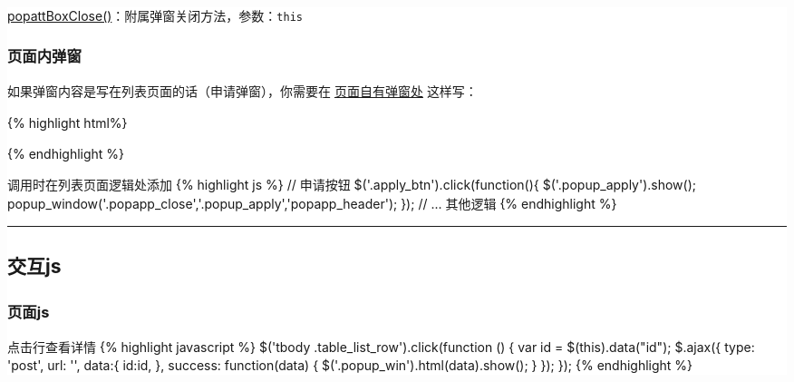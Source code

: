 [popattBoxClose()](#popattBoxClose)：附属弹窗关闭方法，参数：`this`

<h3 id="popup5">页面内弹窗</h3>

如果弹窗内容是写在列表页面的话（申请弹窗），你需要在 [页面自有弹窗处](#html1) 这样写：

{% highlight html%}
<div class="popup_apply" style="display: none;">
  <style type="text/css">
      /*弹窗自有样式*/
  </style>
  
  <div class="popwin_header" id="popapp_header">
    <img class="popapp_close" src="/assets/table-demo/img/close_icon.jpg"/>
    ...
  </div>
  <div class="popwin_body">
    ...
  </div>
  <div class="popwin_footer">
    <input type="button" value="关闭" class="popapp_close" readonly>
    ...
  </div>
  
  <script>
      /*弹窗逻辑*/
  </script>
</div>
{% endhighlight %}

调用时在列表页面逻辑处添加
{% highlight js %}
//    申请按钮
    $('.apply_btn').click(function(){
        $('.popup_apply').show();
        popup_window('.popapp_close','.popup_apply','popapp_header');
    });
//    ... 其他逻辑
{% endhighlight %}

---

<h2 id="js">交互js</h2>

<h3 id="js1">页面js</h3>

点击行查看详情
{% highlight javascript %}
    $('tbody .table_list_row').click(function () {
        var id = $(this).data("id");
        $.ajax({
            type: 'post',
            url: '',
            data:{
              id:id,
            },
            success: function(data) {
                $('.popup_win').html(data).show();
            }
        });
    });
{% endhighlight %}
